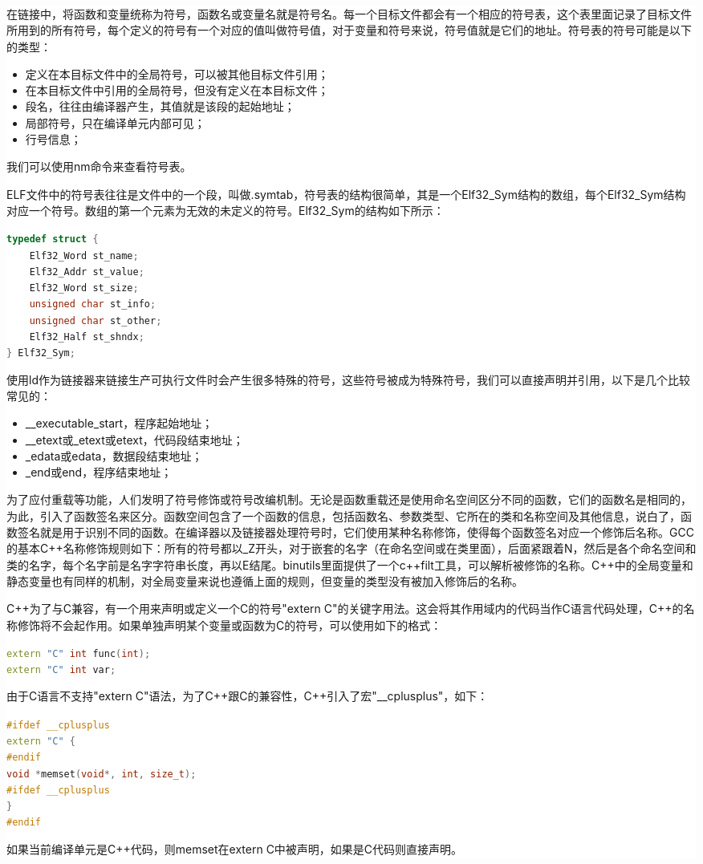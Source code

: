在链接中，将函数和变量统称为符号，函数名或变量名就是符号名。每一个目标文件都会有一个相应的符号表，这个表里面记录了目标文件所用到的所有符号，每个定义的符号有一个对应的值叫做符号值，对于变量和符号来说，符号值就是它们的地址。符号表的符号可能是以下的类型：

- 定义在本目标文件中的全局符号，可以被其他目标文件引用；
- 在本目标文件中引用的全局符号，但没有定义在本目标文件；
- 段名，往往由编译器产生，其值就是该段的起始地址；
- 局部符号，只在编译单元内部可见；
- 行号信息；

我们可以使用nm命令来查看符号表。

ELF文件中的符号表往往是文件中的一个段，叫做.symtab，符号表的结构很简单，其是一个Elf32_Sym结构的数组，每个Elf32_Sym结构对应一个符号。数组的第一个元素为无效的未定义的符号。Elf32_Sym的结构如下所示：

```c++
typedef struct {
	Elf32_Word st_name;
	Elf32_Addr st_value;
	Elf32_Word st_size;
	unsigned char st_info;
	unsigned char st_other;
	Elf32_Half st_shndx;
} Elf32_Sym;
```

使用ld作为链接器来链接生产可执行文件时会产生很多特殊的符号，这些符号被成为特殊符号，我们可以直接声明并引用，以下是几个比较常见的：

- __executable_start，程序起始地址；
- \_\_etext或\_etext或etext，代码段结束地址；
- \_edata或edata，数据段结束地址；
- _end或end，程序结束地址；

为了应付重载等功能，人们发明了符号修饰或符号改编机制。无论是函数重载还是使用命名空间区分不同的函数，它们的函数名是相同的，为此，引入了函数签名来区分。函数空间包含了一个函数的信息，包括函数名、参数类型、它所在的类和名称空间及其他信息，说白了，函数签名就是用于识别不同的函数。在编译器以及链接器处理符号时，它们使用某种名称修饰，使得每个函数签名对应一个修饰后名称。GCC的基本C++名称修饰规则如下：所有的符号都以_Z开头，对于嵌套的名字（在命名空间或在类里面），后面紧跟着N，然后是各个命名空间和类的名字，每个名字前是名字字符串长度，再以E结尾。binutils里面提供了一个c++filt工具，可以解析被修饰的名称。C++中的全局变量和静态变量也有同样的机制，对全局变量来说也遵循上面的规则，但变量的类型没有被加入修饰后的名称。

C++为了与C兼容，有一个用来声明或定义一个C的符号"extern C"的关键字用法。这会将其作用域内的代码当作C语言代码处理，C++的名称修饰将不会起作用。如果单独声明某个变量或函数为C的符号，可以使用如下的格式：

```c++
extern "C" int func(int);
extern "C" int var;
```

由于C语言不支持"extern C"语法，为了C++跟C的兼容性，C++引入了宏"__cplusplus"，如下：

```c++
#ifdef __cplusplus
extern "C" {
#endif
void *memset(void*, int, size_t);
#ifdef __cplusplus
}
#endif
```

如果当前编译单元是C++代码，则memset在extern C中被声明，如果是C代码则直接声明。
